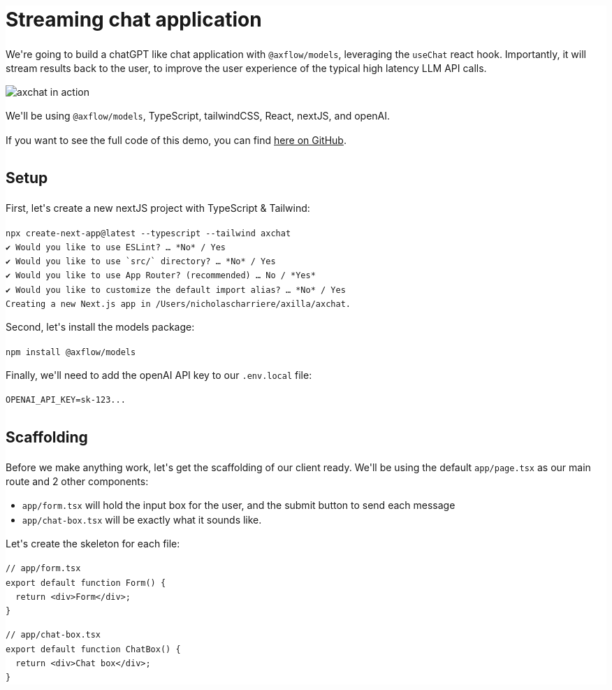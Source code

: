 # Streaming chat application

We're going to build a chatGPT like chat application with `@axflow/models`, leveraging the `useChat` react hook. Importantly, it will stream results back to the user, to improve the user experience of the typical high latency LLM API calls.

![axchat in action](/assets/axchat.gif)

We'll be using `@axflow/models`, TypeScript, tailwindCSS, React, nextJS, and openAI.

If you want to see the full code of this demo, you can find [here on GitHub](https://github.com/axflow/axchat-demo).

## Setup

First, let's create a new nextJS project with TypeScript & Tailwind:

```
npx create-next-app@latest --typescript --tailwind axchat
✔ Would you like to use ESLint? … *No* / Yes
✔ Would you like to use `src/` directory? … *No* / Yes
✔ Would you like to use App Router? (recommended) … No / *Yes*
✔ Would you like to customize the default import alias? … *No* / Yes
Creating a new Next.js app in /Users/nicholascharriere/axilla/axchat.
```

Second, let's install the models package:

```
npm install @axflow/models
```

Finally, we'll need to add the openAI API key to our `.env.local` file:

```
OPENAI_API_KEY=sk-123...
```

## Scaffolding

Before we make anything work, let's get the scaffolding of our client ready. We'll be using the default `app/page.tsx` as our main route and 2 other components:

- `app/form.tsx` will hold the input box for the user, and the submit button to send each message
- `app/chat-box.tsx` will be exactly what it sounds like.

Let's create the skeleton for each file:

```tsx
// app/form.tsx
export default function Form() {
  return <div>Form</div>;
}
```

```tsx
// app/chat-box.tsx
export default function ChatBox() {
  return <div>Chat box</div>;
}
```
